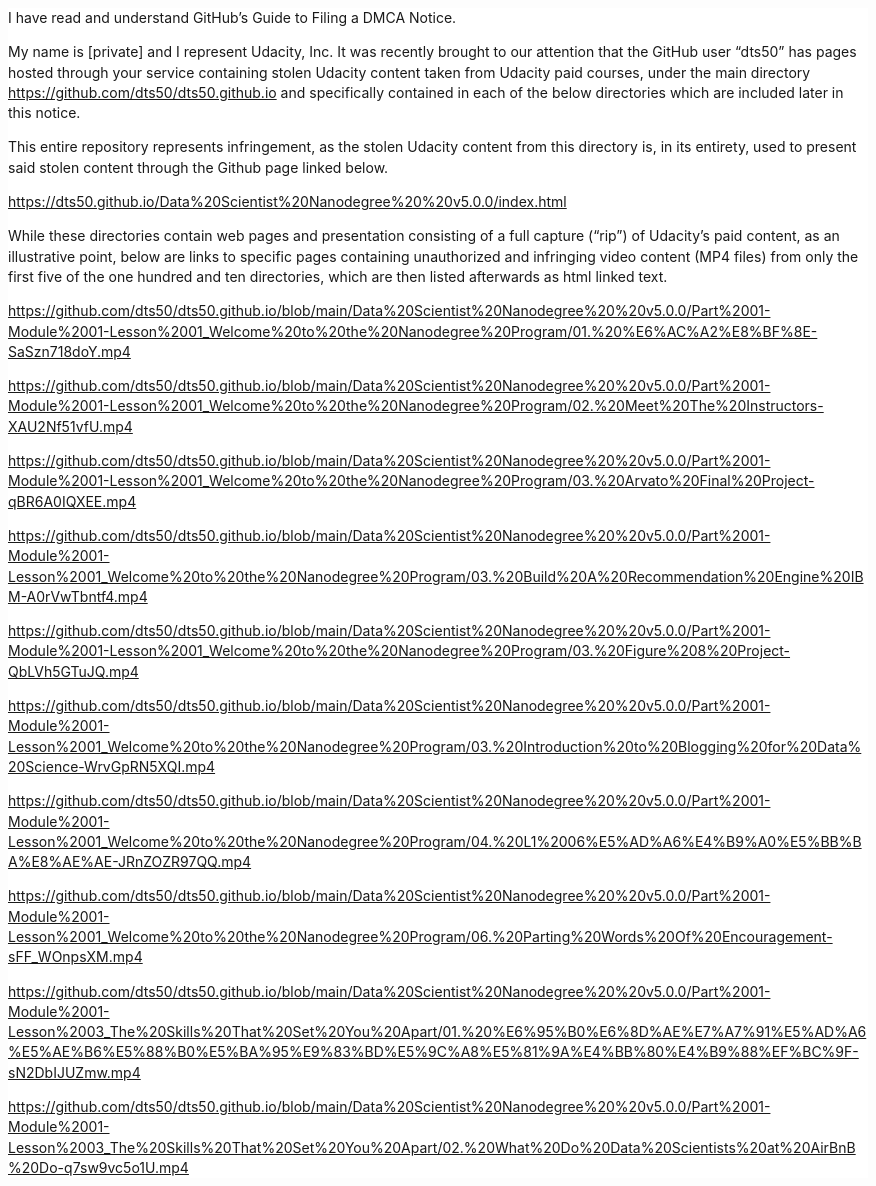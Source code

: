 I have read and understand GitHub’s Guide to Filing a DMCA Notice.

My name is [private] and I represent Udacity, Inc. It was recently brought to our attention that the GitHub user “dts50” has pages hosted through your service containing stolen Udacity content taken from Udacity paid courses, under the main directory https://github.com/dts50/dts50.github.io and specifically contained in each of the below directories which are included later in this notice.

This entire repository represents infringement, as the stolen Udacity content from this directory is, in its entirety, used to present said stolen content through the Github page linked below.

https://dts50.github.io/Data%20Scientist%20Nanodegree%20%20v5.0.0/index.html

While these directories contain web pages and presentation consisting of a full capture (“rip”) of Udacity’s paid content, as an illustrative point, below are links to specific pages containing unauthorized and infringing video content (MP4 files) from only the first five of the one hundred and ten directories, which are then listed afterwards as html linked text.

https://github.com/dts50/dts50.github.io/blob/main/Data%20Scientist%20Nanodegree%20%20v5.0.0/Part%2001-Module%2001-Lesson%2001_Welcome%20to%20the%20Nanodegree%20Program/01.%20%E6%AC%A2%E8%BF%8E-SaSzn718doY.mp4

https://github.com/dts50/dts50.github.io/blob/main/Data%20Scientist%20Nanodegree%20%20v5.0.0/Part%2001-Module%2001-Lesson%2001_Welcome%20to%20the%20Nanodegree%20Program/02.%20Meet%20The%20Instructors-XAU2Nf51vfU.mp4

https://github.com/dts50/dts50.github.io/blob/main/Data%20Scientist%20Nanodegree%20%20v5.0.0/Part%2001-Module%2001-Lesson%2001_Welcome%20to%20the%20Nanodegree%20Program/03.%20Arvato%20Final%20Project-qBR6A0IQXEE.mp4

https://github.com/dts50/dts50.github.io/blob/main/Data%20Scientist%20Nanodegree%20%20v5.0.0/Part%2001-Module%2001-Lesson%2001_Welcome%20to%20the%20Nanodegree%20Program/03.%20Build%20A%20Recommendation%20Engine%20IBM-A0rVwTbntf4.mp4

https://github.com/dts50/dts50.github.io/blob/main/Data%20Scientist%20Nanodegree%20%20v5.0.0/Part%2001-Module%2001-Lesson%2001_Welcome%20to%20the%20Nanodegree%20Program/03.%20Figure%208%20Project-QbLVh5GTuJQ.mp4

https://github.com/dts50/dts50.github.io/blob/main/Data%20Scientist%20Nanodegree%20%20v5.0.0/Part%2001-Module%2001-Lesson%2001_Welcome%20to%20the%20Nanodegree%20Program/03.%20Introduction%20to%20Blogging%20for%20Data%20Science-WrvGpRN5XQI.mp4

https://github.com/dts50/dts50.github.io/blob/main/Data%20Scientist%20Nanodegree%20%20v5.0.0/Part%2001-Module%2001-Lesson%2001_Welcome%20to%20the%20Nanodegree%20Program/04.%20L1%2006%E5%AD%A6%E4%B9%A0%E5%BB%BA%E8%AE%AE-JRnZOZR97QQ.mp4

https://github.com/dts50/dts50.github.io/blob/main/Data%20Scientist%20Nanodegree%20%20v5.0.0/Part%2001-Module%2001-Lesson%2001_Welcome%20to%20the%20Nanodegree%20Program/06.%20Parting%20Words%20Of%20Encouragement-sFF_WOnpsXM.mp4

https://github.com/dts50/dts50.github.io/blob/main/Data%20Scientist%20Nanodegree%20%20v5.0.0/Part%2001-Module%2001-Lesson%2003_The%20Skills%20That%20Set%20You%20Apart/01.%20%E6%95%B0%E6%8D%AE%E7%A7%91%E5%AD%A6%E5%AE%B6%E5%88%B0%E5%BA%95%E9%83%BD%E5%9C%A8%E5%81%9A%E4%BB%80%E4%B9%88%EF%BC%9F-sN2DbIJUZmw.mp4

https://github.com/dts50/dts50.github.io/blob/main/Data%20Scientist%20Nanodegree%20%20v5.0.0/Part%2001-Module%2001-Lesson%2003_The%20Skills%20That%20Set%20You%20Apart/02.%20What%20Do%20Data%20Scientists%20at%20AirBnB%20Do-q7sw9vc5o1U.mp4
